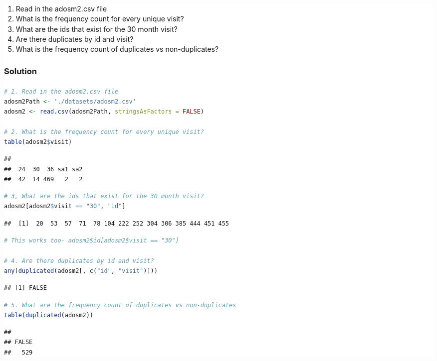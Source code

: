 1. Read in the adosm2.csv file
2. What is the frequency count for every unique visit?
3. What are the ids that exist for the 30 month visit?
4. Are there duplicates by id and visit?
5. What is the frequency count of duplicates vs non-duplicates?

### Solution


```r
# 1. Read in the adosm2.csv file
adosm2Path <- './datasets/adosm2.csv'
adosm2 <- read.csv(adosm2Path, stringsAsFactors = FALSE)

# 2. What is the frequency count for every unique visit?
table(adosm2$visit)
```

```
## 
##  24  30  36 sa1 sa2 
##  42  14 469   2   2
```

```r
# 3, What are the ids that exist for the 30 month visit?
adosm2[adosm2$visit == "30", "id"]
```

```
##  [1]  20  53  57  71  78 104 222 252 304 306 385 444 451 455
```

```r
# This works too- adosm2$id[adosm2$visit == "30"]

# 4. Are there duplicates by id and visit?
any(duplicated(adosm2[, c("id", "visit")]))
```

```
## [1] FALSE
```

```r
# 5. What are the frequency count of duplicates vs non-duplicates
table(duplicated(adosm2))
```

```
## 
## FALSE 
##   529
```





